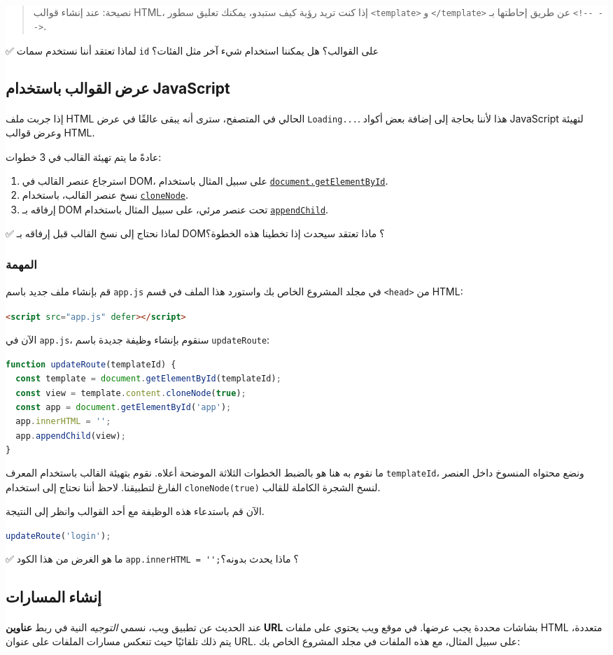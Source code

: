 > نصيحة: عند إنشاء قوالب HTML، إذا كنت تريد رؤية كيف ستبدو، يمكنك تعليق سطور `<template>` و `</template>` عن طريق إحاطتها بـ `<!-- -->`.

✅ لماذا تعتقد أننا نستخدم سمات `id` على القوالب؟ هل يمكننا استخدام شيء آخر مثل الفئات؟

## عرض القوالب باستخدام JavaScript

إذا جربت ملف HTML الحالي في المتصفح، سترى أنه يبقى عالقًا في عرض `Loading...`. هذا لأننا بحاجة إلى إضافة بعض أكواد JavaScript لتهيئة وعرض قوالب HTML.

عادةً ما يتم تهيئة القالب في 3 خطوات:

1. استرجاع عنصر القالب في DOM، على سبيل المثال باستخدام [`document.getElementById`](https://developer.mozilla.org/docs/Web/API/Document/getElementById).
2. نسخ عنصر القالب، باستخدام [`cloneNode`](https://developer.mozilla.org/docs/Web/API/Node/cloneNode).
3. إرفاقه بـ DOM تحت عنصر مرئي، على سبيل المثال باستخدام [`appendChild`](https://developer.mozilla.org/docs/Web/API/Node/appendChild).

✅ لماذا نحتاج إلى نسخ القالب قبل إرفاقه بـ DOM؟ ماذا تعتقد سيحدث إذا تخطينا هذه الخطوة؟

### المهمة

قم بإنشاء ملف جديد باسم `app.js` في مجلد المشروع الخاص بك واستورد هذا الملف في قسم `<head>` من HTML:

```html
<script src="app.js" defer></script>
```

الآن في `app.js`، سنقوم بإنشاء وظيفة جديدة باسم `updateRoute`:

```js
function updateRoute(templateId) {
  const template = document.getElementById(templateId);
  const view = template.content.cloneNode(true);
  const app = document.getElementById('app');
  app.innerHTML = '';
  app.appendChild(view);
}
```

ما نقوم به هنا هو بالضبط الخطوات الثلاثة الموضحة أعلاه. نقوم بتهيئة القالب باستخدام المعرف `templateId`، ونضع محتواه المنسوخ داخل العنصر الفارغ لتطبيقنا. لاحظ أننا نحتاج إلى استخدام `cloneNode(true)` لنسخ الشجرة الكاملة للقالب.

الآن قم باستدعاء هذه الوظيفة مع أحد القوالب وانظر إلى النتيجة.

```js
updateRoute('login');
```

✅ ما هو الغرض من هذا الكود `app.innerHTML = '';`؟ ماذا يحدث بدونه؟

## إنشاء المسارات

عند الحديث عن تطبيق ويب، نسمي *التوجيه* النية في ربط **عناوين URL** بشاشات محددة يجب عرضها. في موقع ويب يحتوي على ملفات HTML متعددة، يتم ذلك تلقائيًا حيث تنعكس مسارات الملفات على عنوان URL. على سبيل المثال، مع هذه الملفات في مجلد المشروع الخاص بك:
